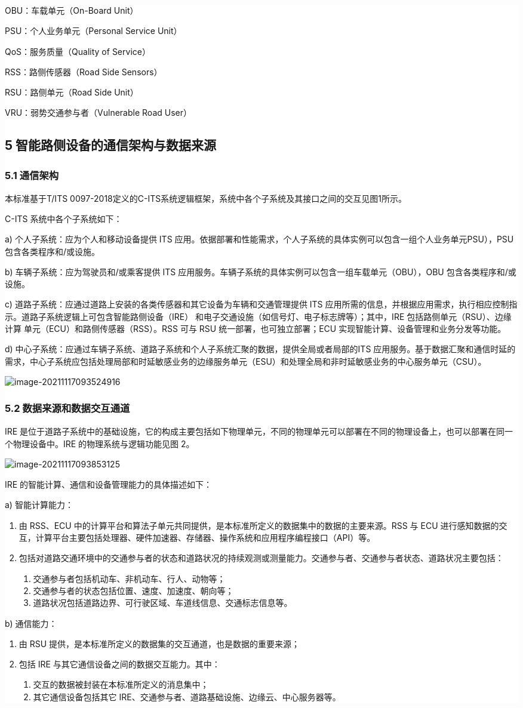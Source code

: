 OBU：车载单元（On-Board Unit） 

PSU：个人业务单元（Personal Service Unit） 

QoS：服务质量（Quality of Service） 

RSS：路侧传感器（Road Side Sensors） 

RSU：路侧单元（Road Side Unit） 

VRU：弱势交通参与者（Vulnerable Road User） 

## 5 智能路侧设备的通信架构与数据来源 

### 5.1 通信架构 

本标准基于T/ITS 0097-2018定义的C-ITS系统逻辑框架，系统中各个子系统及其接口之间的交互见图1所示。 

C-ITS 系统中各个子系统如下： 

a) 个人子系统：应为个人和移动设备提供 ITS 应用。依据部署和性能需求，个人子系统的具体实例可以包含一组个人业务单元PSU），PSU 包含各类程序和/或设施。 

b) 车辆子系统：应为驾驶员和/或乘客提供 ITS 应用服务。车辆子系统的具体实例可以包含一组车载单元（OBU），OBU 包含各类程序和/或设施。 

c) 道路子系统：应通过道路上安装的各类传感器和其它设备为车辆和交通管理提供 ITS 应用所需的信息，并根据应用需求，执行相应控制指示。道路子系统逻辑上可包含智能路侧设备（IRE） 和电子交通设施（如信号灯、电子标志牌等）；其中，IRE 包括路侧单元（RSU）、边缘计算 单元（ECU）和路侧传感器（RSS）。RSS 可与 RSU 统一部署，也可独立部署；ECU 实现智能计算、设备管理和业务分发等功能。 

d) 中心子系统：应通过车辆子系统、道路子系统和个人子系统汇聚的数据，提供全局或者局部的ITS 应用服务。基于数据汇聚和通信时延的需求，中心子系统应包括处理局部和时延敏感业务的边缘服务单元（ESU）和处理全局和非时延敏感业务的中心服务单元（CSU）。

![image-20211117093524916](https://img-blog.csdnimg.cn/img_convert/8e23bc21894c4a77572e5e588dfbd6df.png)

### 5.2 数据来源和数据交互通道 

IRE 是位于道路子系统中的基础设施，它的构成主要包括如下物理单元，不同的物理单元可以部署在不同的物理设备上，也可以部署在同一个物理设备中。IRE 的物理系统与逻辑功能见图 2。

![image-20211117093853125](https://img-blog.csdnimg.cn/img_convert/73977cb083133c1c73c79ca5611e5a22.png)

IRE 的智能计算、通信和设备管理能力的具体描述如下：

a) 智能计算能力： 

1) 由 RSS、ECU 中的计算平台和算法子单元共同提供，是本标准所定义的数据集中的数据的主要来源。RSS 与 ECU 进行感知数据的交互，计算平台主要包括处理器、硬件加速器、存储器、操作系统和应用程序编程接口（API）等。 

2) 包括对道路交通环境中的交通参与者的状态和道路状况的持续观测或测量能力。交通参与者、交通参与者状态、道路状况主要包括： 
   1) 交通参与者包括机动车、非机动车、行人、动物等； 
   2) 交通参与者的状态包括位置、速度、加速度、朝向等； 
   3) 道路状况包括道路边界、可行驶区域、车道线信息、交通标志信息等。 

b) 通信能力： 

1) 由 RSU 提供，是本标准所定义的数据集的交互通道，也是数据的重要来源； 

2) 包括 IRE 与其它通信设备之间的数据交互能力。其中： 
   1) 交互的数据被封装在本标准所定义的消息集中； 
   2) 其它通信设备包括其它 IRE、交通参与者、道路基础设施、边缘云、中心服务器等。 
